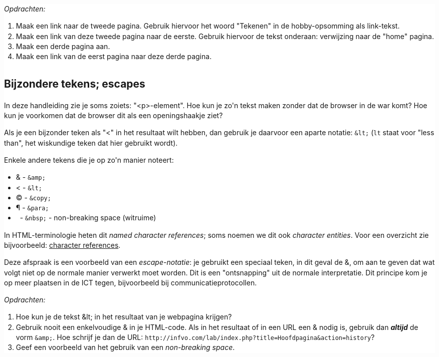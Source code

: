 *Opdrachten:*

1. Maak een link naar de tweede pagina. Gebruik hiervoor het woord "Tekenen" in de hobby-opsomming als link-tekst.
2. Maak een link van deze tweede pagina naar de eerste. Gebruik hiervoor de tekst onderaan: verwijzing naar de "home" pagina.
3. Maak een derde pagina aan.
4. Maak een link van de eerst pagina naar deze derde pagina. 

## Bijzondere tekens; escapes

In deze handleiding zie je soms zoiets: "&lt;p&gt;-element". Hoe kun je zo'n tekst maken zonder dat de browser in de war komt? Hoe kun je voorkomen dat de browser dit als een openingshaakje ziet?

Als je een bijzonder teken als "&lt;" in het resultaat wilt hebben, dan gebruik je daarvoor een aparte notatie: `&lt;` (`lt` staat voor "less than", het wiskundige teken dat hier gebruikt wordt).

Enkele andere tekens die je op zo'n manier noteert:

* & - `&amp;`
* &lt; - `&lt;`
* &copy; - `&copy;`
* &para; - `&para;`
* &nbsp; - `&nbsp;` - non-breaking space (witruime)
  
In HTML-terminologie heten dit *named character references*; soms noemen we dit ook *character entities*.
Voor een overzicht zie bijvoorbeeld: [character references](http://dev.w3.org/html5/html-author/charref).

Deze afspraak is een voorbeeld van een *escape-notatie*: je gebruikt een speciaal teken, in dit geval de &, om aan te geven dat wat volgt niet op de normale manier verwerkt moet worden. Dit is een "ontsnapping" uit de normale interpretatie. Dit principe kom je op meer plaatsen in de ICT tegen, bijvoorbeeld bij communicatieprotocollen.

*Opdrachten:*

1. Hoe kun je de tekst &amp;lt; in het resultaat van je webpagina krijgen?
2. Gebruik nooit een enkelvoudige & in je HTML-code. Als in het resultaat of in een URL een & nodig is, gebruik dan ***altijd*** de vorm `&amp;`. Hoe schrijf je dan de URL: `http://infvo.com/lab/index.php?title=Hoofdpagina&action=history`?
3. Geef een voorbeeld van het gebruik van een *non-breaking space*.  
  

